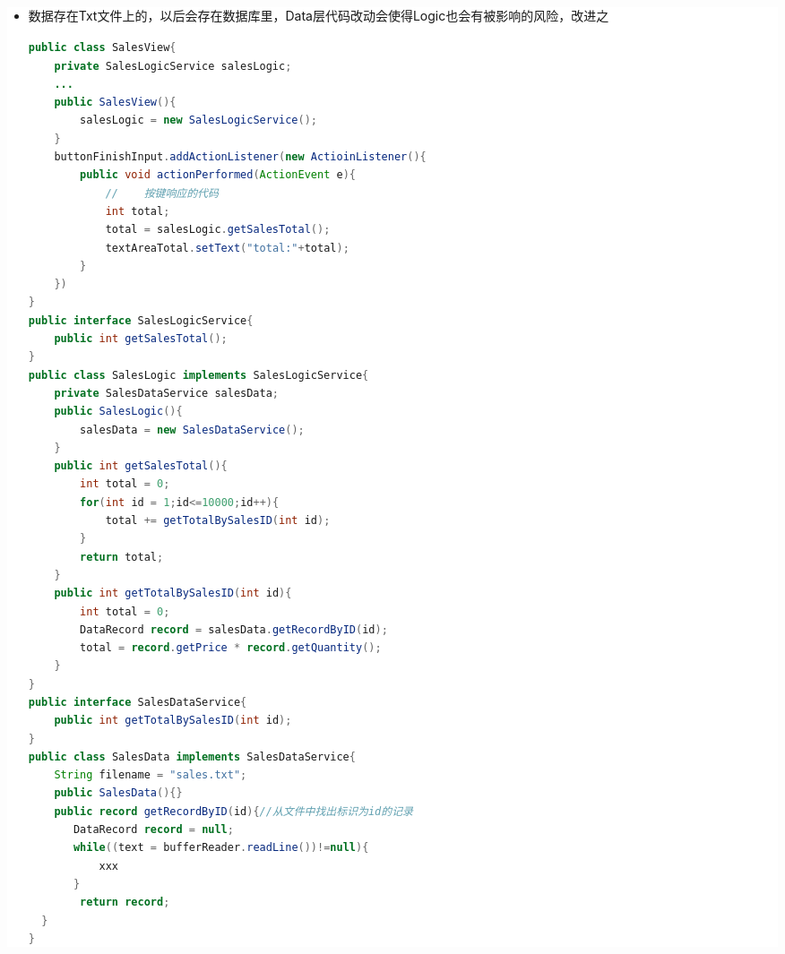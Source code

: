 * 数据存在Txt文件上的，以后会存在数据库里，Data层代码改动会使得Logic也会有被影响的风险，改进之

  ```java
  public class SalesView{
      private SalesLogicService salesLogic;
      ...
      public SalesView(){
          salesLogic = new SalesLogicService();
      }
      buttonFinishInput.addActionListener(new ActioinListener(){
          public void actionPerformed(ActionEvent e){
              //	按键响应的代码
              int total;
              total = salesLogic.getSalesTotal();
              textAreaTotal.setText("total:"+total);
          }
      })
  }
  public interface SalesLogicService{
      public int getSalesTotal();
  }
  public class SalesLogic implements SalesLogicService{
      private SalesDataService salesData;
      public SalesLogic(){
          salesData = new SalesDataService();
      }
      public int getSalesTotal(){
          int total = 0;
          for(int id = 1;id<=10000;id++){
              total += getTotalBySalesID(int id);
          }
          return total;
      }
      public int getTotalBySalesID(int id){
          int total = 0;
          DataRecord record = salesData.getRecordByID(id);
          total = record.getPrice * record.getQuantity();
      }
  }
  public interface SalesDataService{
      public int getTotalBySalesID(int id);
  }
  public class SalesData implements SalesDataService{
      String filename = "sales.txt";
      public SalesData(){}
      public record getRecordByID(id){//从文件中找出标识为id的记录
         DataRecord record = null;
         while((text = bufferReader.readLine())!=null){
             xxx
         }
          return record;
    }
  }
  ```
  
